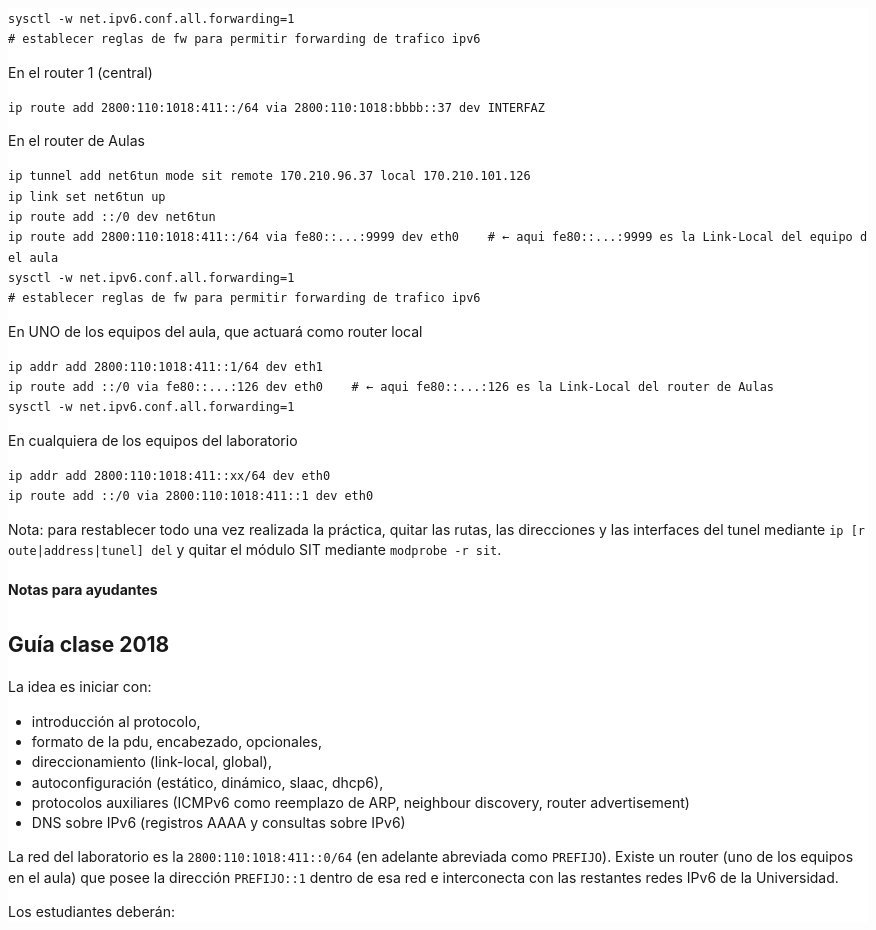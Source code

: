     sysctl -w net.ipv6.conf.all.forwarding=1
    # establecer reglas de fw para permitir forwarding de trafico ipv6

En el router 1 (central)

    ip route add 2800:110:1018:411::/64 via 2800:110:1018:bbbb::37 dev INTERFAZ

En el router de Aulas

    ip tunnel add net6tun mode sit remote 170.210.96.37 local 170.210.101.126
    ip link set net6tun up
    ip route add ::/0 dev net6tun
    ip route add 2800:110:1018:411::/64 via fe80::...:9999 dev eth0    # ← aqui fe80::...:9999 es la Link-Local del equipo del aula
    sysctl -w net.ipv6.conf.all.forwarding=1
    # establecer reglas de fw para permitir forwarding de trafico ipv6

En UNO de los equipos del aula, que actuará como router local

    ip addr add 2800:110:1018:411::1/64 dev eth1
    ip route add ::/0 via fe80::...:126 dev eth0    # ← aqui fe80::...:126 es la Link-Local del router de Aulas
    sysctl -w net.ipv6.conf.all.forwarding=1

En cualquiera de los equipos del laboratorio

    ip addr add 2800:110:1018:411::xx/64 dev eth0
    ip route add ::/0 via 2800:110:1018:411::1 dev eth0

Nota: para restablecer todo una vez realizada la práctica, quitar las rutas, las direcciones y las interfaces del tunel mediante `ip [route|address|tunel] del` y quitar el módulo SIT mediante `modprobe -r sit`.

#### Notas para ayudantes

Guía clase 2018
---------------

La idea es iniciar con:

- introducción al protocolo,
- formato de la pdu, encabezado, opcionales,
- direccionamiento (link-local, global),
- autoconfiguración (estático, dinámico, slaac, dhcp6),
- protocolos auxiliares (ICMPv6 como reemplazo de ARP, neighbour discovery, router advertisement)
- DNS sobre IPv6 (registros AAAA y consultas sobre IPv6)

La red del laboratorio es la `2800:110:1018:411::0/64` (en adelante abreviada como `PREFIJO`). Existe un router (uno de los equipos en el aula) que posee la dirección `PREFIJO::1` dentro de esa red e interconecta con las restantes redes IPv6 de la Universidad.

Los estudiantes deberán:
